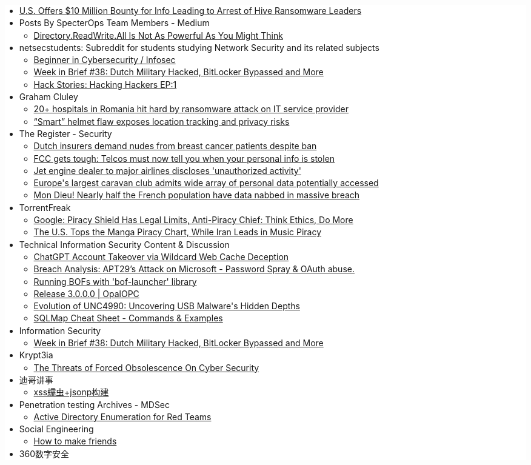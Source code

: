   - [U.S. Offers $10 Million Bounty for Info Leading to Arrest of Hive Ransomware Leaders](https://thehackernews.com/2024/02/us-offers-10-million-bounty-for-info.html)
- Posts By SpecterOps Team Members - Medium
  - [Directory.ReadWrite.All Is Not As Powerful As You Might Think](https://posts.specterops.io/directory-readwrite-all-is-not-as-powerful-as-you-might-think-c5b09a8f78a8?source=rss----f05f8696e3cc---4)
- netsecstudents: Subreddit for students studying Network Security and its related subjects
  - [Beginner in Cybersecurity / Infosec](https://www.reddit.com/r/netsecstudents/comments/1ap5bxw/beginner_in_cybersecurity_infosec/)
  - [Week in Brief #38: Dutch Military Hacked, BitLocker Bypassed and More](https://www.reddit.com/r/netsecstudents/comments/1aozxce/week_in_brief_38_dutch_military_hacked_bitlocker/)
  - [Hack Stories: Hacking Hackers EP:1](https://www.reddit.com/r/netsecstudents/comments/1aoz15q/hack_stories_hacking_hackers_ep1/)
- Graham Cluley
  - [20+ hospitals in Romania hit hard by ransomware attack on IT service provider](https://grahamcluley.com/20-hospitals-in-romania-hit-hard-by-ransomware-attack-on-it-service-provider/)
  - [“Smart” helmet flaw exposes location tracking and privacy risks](https://www.bitdefender.com/blog/hotforsecurity/smart-helmet-flaw-exposes-location-tracking-and-privacy-risks/)
- The Register - Security
  - [Dutch insurers demand nudes from breast cancer patients despite ban](https://go.theregister.com/feed/www.theregister.com/2024/02/12/dutch_insurers_breast_cancer/)
  - [FCC gets tough: Telcos must now tell you when your personal info is stolen](https://go.theregister.com/feed/www.theregister.com/2024/02/12/fcc_gets_tough_on_telcos/)
  - [Jet engine dealer to major airlines discloses 'unauthorized activity'](https://go.theregister.com/feed/www.theregister.com/2024/02/12/jet_engine_dealer_to_major/)
  - [Europe's largest caravan club admits wide array of personal data potentially accessed](https://go.theregister.com/feed/www.theregister.com/2024/02/12/europes_largest_caravan_and_rv/)
  - [Mon Dieu! Nearly half the French population have data nabbed in massive breach](https://go.theregister.com/feed/www.theregister.com/2024/02/12/infosec_news_roundup/)
- TorrentFreak
  - [Google: Piracy Shield Has Legal Limits, Anti-Piracy Chief: Think Ethics, Do More](https://torrentfreak.com/google-piracy-shield-has-legal-limits-anti-piracy-chief-think-ethics-do-more-240212/)
  - [The U.S. Tops the Manga Piracy Chart, While Iran Leads in Music Piracy](https://torrentfreak.com/the-u-s-tops-the-manga-piracy-chart-while-iran-leads-in-music-piracy-240112/)
- Technical Information Security Content & Discussion
  - [ChatGPT Account Takeover via Wildcard Web Cache Deception](https://www.reddit.com/r/netsec/comments/1aov8rb/chatgpt_account_takeover_via_wildcard_web_cache/)
  - [Breach Analysis: APT29’s Attack on Microsoft - Password Spray & OAuth abuse.](https://www.reddit.com/r/netsec/comments/1aoqk90/breach_analysis_apt29s_attack_on_microsoft/)
  - [Running BOFs with 'bof-launcher' library](https://www.reddit.com/r/netsec/comments/1ap1sw7/running_bofs_with_boflauncher_library/)
  - [Release 3.0.0.0 | OpalOPC](https://www.reddit.com/r/netsec/comments/1ap6798/release_3000_opalopc/)
  - [Evolution of UNC4990: Uncovering USB Malware's Hidden Depths](https://www.reddit.com/r/netsec/comments/1aowq48/evolution_of_unc4990_uncovering_usb_malwares/)
  - [SQLMap Cheat Sheet - Commands & Examples](https://www.reddit.com/r/netsec/comments/1aowcco/sqlmap_cheat_sheet_commands_examples/)
- Information Security
  - [Week in Brief #38: Dutch Military Hacked, BitLocker Bypassed and More](https://www.reddit.com/r/Information_Security/comments/1aozy4z/week_in_brief_38_dutch_military_hacked_bitlocker/)
- Krypt3ia
  - [The Threats of Forced Obsolescence On Cyber Security](https://krypt3ia.wordpress.com/2024/02/12/the-threats-of-forced-obsolescence-on-cyber-security/)
- 迪哥讲事
  - [xss蠕虫+jsonp构建](https://mp.weixin.qq.com/s?__biz=MzIzMTIzNTM0MA==&mid=2247493534&idx=1&sn=f8ac5f044e9a9bc18a493f3298997ab1&chksm=e8a5edfddfd264eb72b99331356e440fb6c7abde0f71e961de5aae2c20f4471b979d7cb56169&scene=58&subscene=0#rd)
- Penetration testing Archives - MDSec
  - [Active Directory Enumeration for Red Teams](https://www.mdsec.co.uk/2024/02/active-directory-enumeration-for-red-teams/)
- Social Engineering
  - [How to make friends](https://www.reddit.com/r/SocialEngineering/comments/1aoz8xc/how_to_make_friends/)
- 360数字安全
